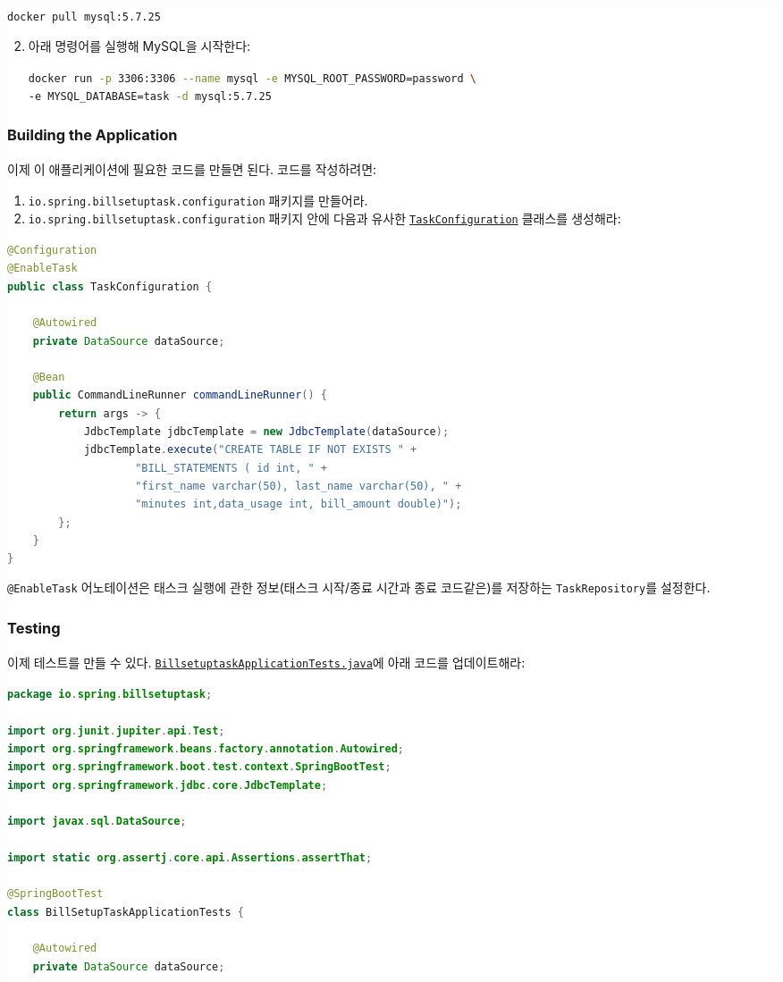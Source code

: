    ```bash
   docker pull mysql:5.7.25
   ```

2. 아래 명령어를 실행해 MySQL을 시작한다:

   ```bash
   docker run -p 3306:3306 --name mysql -e MYSQL_ROOT_PASSWORD=password \
   -e MYSQL_DATABASE=task -d mysql:5.7.25
   ```

### Building the Application

이제 이 애플리케이션에 필요한 코드를 만들면 된다. 코드를 작성하려면:

1. `io.spring.billsetuptask.configuration` 패키지를 만들어라.
2. `io.spring.billsetuptask.configuration` 패키지 안에 다음과 유사한 [`TaskConfiguration`](https://github.com/spring-cloud/spring-cloud-dataflow-samples/tree/master/dataflow-website/batch-developer-guides/batch/batchsamples/billsetuptask/src/main/java/io/spring/billsetuptask/configuration/TaskConfiguration.java) 클래스를 생성해라:

```java
@Configuration
@EnableTask
public class TaskConfiguration {

    @Autowired
    private DataSource dataSource;

    @Bean
    public CommandLineRunner commandLineRunner() {
        return args -> {
            JdbcTemplate jdbcTemplate = new JdbcTemplate(dataSource);
            jdbcTemplate.execute("CREATE TABLE IF NOT EXISTS " +
                    "BILL_STATEMENTS ( id int, " +
                    "first_name varchar(50), last_name varchar(50), " +
                    "minutes int,data_usage int, bill_amount double)");
        };
    }
}
```

`@EnableTask` 어노테이션은 태스크 실행에 관한 정보(태스크 시작/종료 시간과 종료 코드같은)를 저장하는 `TaskRepository`를 설정한다.

### Testing

이제 테스트를 만들 수 있다. [`BillsetuptaskApplicationTests.java`](https://github.com/spring-cloud/spring-cloud-dataflow-samples/blob/master/dataflow-website/batch-developer-guides/batch/batchsamples/billsetuptask/src/test/java/io/spring/billsetuptask/BillSetuptaskApplicationTests.java)에 아래 코드를 업데이트해라:

```java
package io.spring.billsetuptask;

import org.junit.jupiter.api.Test;
import org.springframework.beans.factory.annotation.Autowired;
import org.springframework.boot.test.context.SpringBootTest;
import org.springframework.jdbc.core.JdbcTemplate;

import javax.sql.DataSource;

import static org.assertj.core.api.Assertions.assertThat;

@SpringBootTest
class BillSetupTaskApplicationTests {

	@Autowired
	private DataSource dataSource;

```